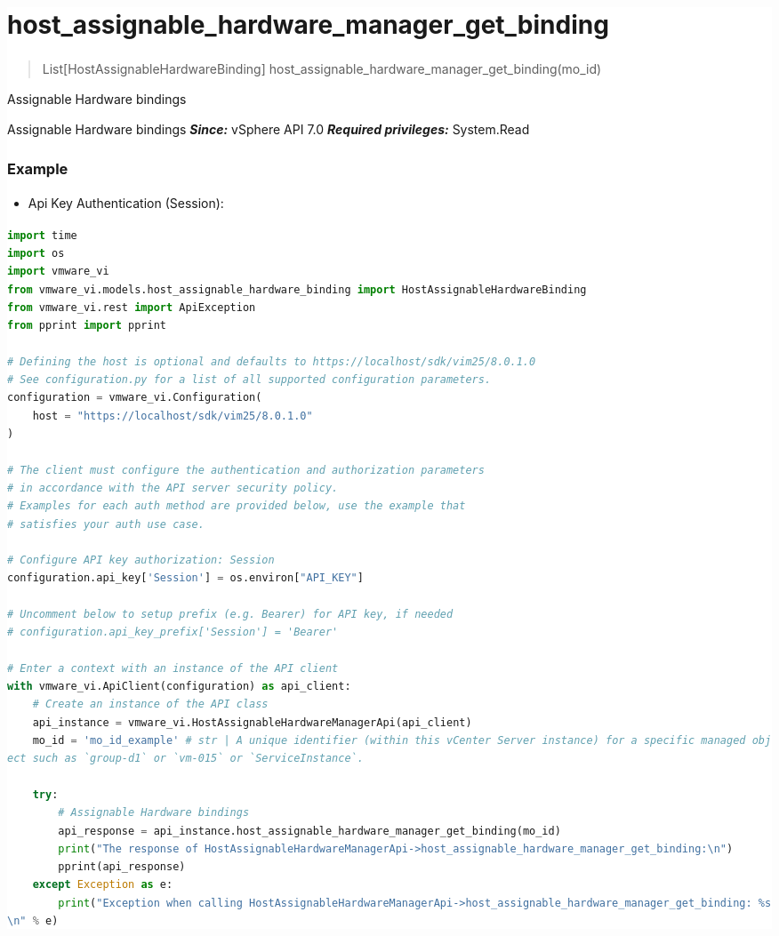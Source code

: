 # **host_assignable_hardware_manager_get_binding**
> List[HostAssignableHardwareBinding] host_assignable_hardware_manager_get_binding(mo_id)

Assignable Hardware bindings 

Assignable Hardware bindings  ***Since:*** vSphere API 7.0  ***Required privileges:*** System.Read 

### Example

* Api Key Authentication (Session):
```python
import time
import os
import vmware_vi
from vmware_vi.models.host_assignable_hardware_binding import HostAssignableHardwareBinding
from vmware_vi.rest import ApiException
from pprint import pprint

# Defining the host is optional and defaults to https://localhost/sdk/vim25/8.0.1.0
# See configuration.py for a list of all supported configuration parameters.
configuration = vmware_vi.Configuration(
    host = "https://localhost/sdk/vim25/8.0.1.0"
)

# The client must configure the authentication and authorization parameters
# in accordance with the API server security policy.
# Examples for each auth method are provided below, use the example that
# satisfies your auth use case.

# Configure API key authorization: Session
configuration.api_key['Session'] = os.environ["API_KEY"]

# Uncomment below to setup prefix (e.g. Bearer) for API key, if needed
# configuration.api_key_prefix['Session'] = 'Bearer'

# Enter a context with an instance of the API client
with vmware_vi.ApiClient(configuration) as api_client:
    # Create an instance of the API class
    api_instance = vmware_vi.HostAssignableHardwareManagerApi(api_client)
    mo_id = 'mo_id_example' # str | A unique identifier (within this vCenter Server instance) for a specific managed object such as `group-d1` or `vm-015` or `ServiceInstance`.

    try:
        # Assignable Hardware bindings 
        api_response = api_instance.host_assignable_hardware_manager_get_binding(mo_id)
        print("The response of HostAssignableHardwareManagerApi->host_assignable_hardware_manager_get_binding:\n")
        pprint(api_response)
    except Exception as e:
        print("Exception when calling HostAssignableHardwareManagerApi->host_assignable_hardware_manager_get_binding: %s\n" % e)
```
